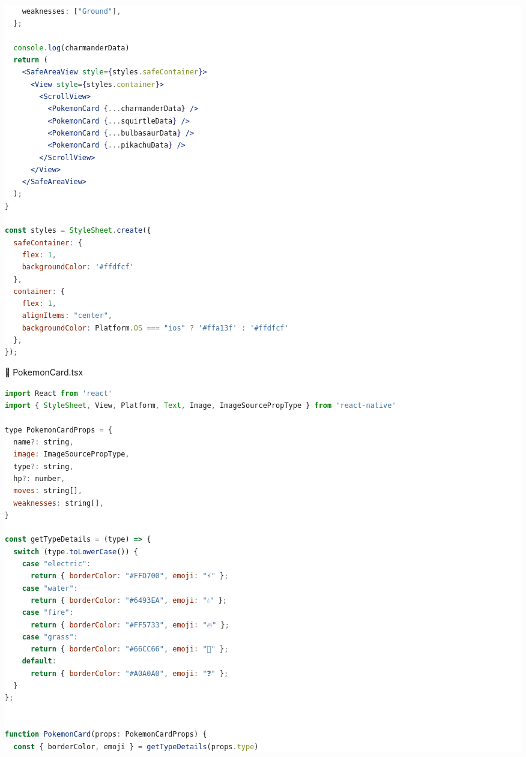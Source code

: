 ```jsx
    weaknesses: ["Ground"],
  };

  console.log(charmanderData)
  return (
    <SafeAreaView style={styles.safeContainer}>
      <View style={styles.container}>
        <ScrollView>
          <PokemonCard {...charmanderData} />
          <PokemonCard {...squirtleData} />
          <PokemonCard {...bulbasaurData} />
          <PokemonCard {...pikachuData} />
        </ScrollView>
      </View>
    </SafeAreaView>
  );
}

const styles = StyleSheet.create({
  safeContainer: {
    flex: 1,
    backgroundColor: '#ffdfcf'
  },
  container: {
    flex: 1,
    alignItems: "center",
    backgroundColor: Platform.OS === "ios" ? '#ffa13f' : '#ffdfcf'
  },
});
```

🍝 PokemonCard.tsx

```jsx
import React from 'react'
import { StyleSheet, View, Platform, Text, Image, ImageSourcePropType } from 'react-native'

type PokemonCardProps = {
  name?: string,
  image: ImageSourcePropType,
  type?: string,
  hp?: number,
  moves: string[],
  weaknesses: string[],
}

const getTypeDetails = (type) => {
  switch (type.toLowerCase()) {
    case "electric":
      return { borderColor: "#FFD700", emoji: "⚡️" };
    case "water":
      return { borderColor: "#6493EA", emoji: "💧" };
    case "fire":
      return { borderColor: "#FF5733", emoji: "🔥" };
    case "grass":
      return { borderColor: "#66CC66", emoji: "🌿" };
    default:
      return { borderColor: "#A0A0A0", emoji: "❓" };
  }
};


function PokemonCard(props: PokemonCardProps) {
  const { borderColor, emoji } = getTypeDetails(props.type)
```
